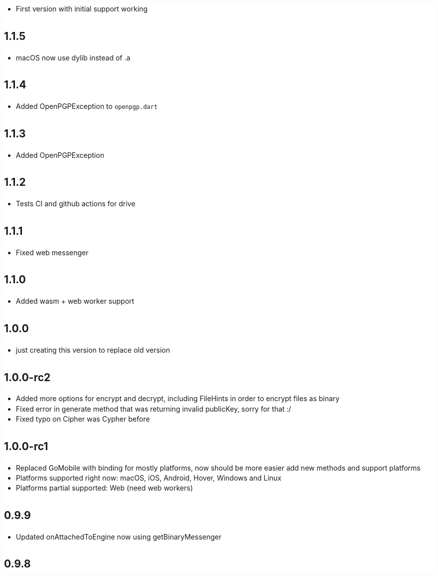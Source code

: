 - First version with initial support working

## 1.1.5

- macOS now use dylib instead of .a 

## 1.1.4

- Added OpenPGPException to `openpgp.dart`

## 1.1.3

- Added OpenPGPException

## 1.1.2

- Tests CI and github actions for drive

## 1.1.1

- Fixed web messenger

## 1.1.0

- Added wasm + web worker support

## 1.0.0

- just creating this version to replace old version

## 1.0.0-rc2

- Added more options for encrypt and decrypt, including FileHints in order to encrypt files as binary
- Fixed error in generate method that was returning invalid publicKey, sorry for that :/
- Fixed typo on Cipher was Cypher before

## 1.0.0-rc1

- Replaced GoMobile with binding for mostly platforms, now should be more easier add new methods and support platforms
- Platforms supported right now: macOS, iOS, Android, Hover, Windows and Linux
- Platforms partial supported: Web (need web workers)

## 0.9.9

- Updated onAttachedToEngine now using getBinaryMessenger

## 0.9.8
